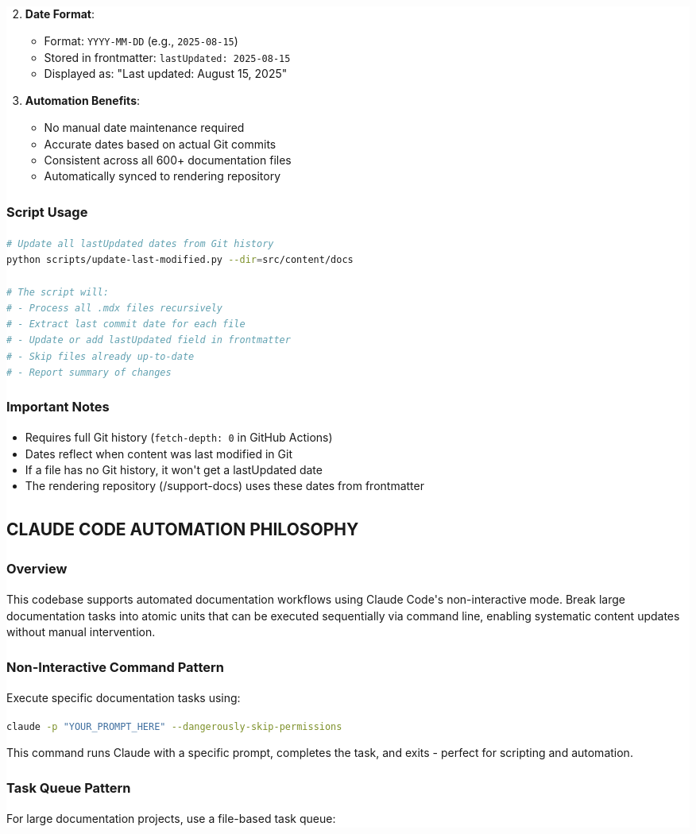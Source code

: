 2. **Date Format**:
   - Format: `YYYY-MM-DD` (e.g., `2025-08-15`)
   - Stored in frontmatter: `lastUpdated: 2025-08-15`
   - Displayed as: "Last updated: August 15, 2025"

3. **Automation Benefits**:
   - No manual date maintenance required
   - Accurate dates based on actual Git commits
   - Consistent across all 600+ documentation files
   - Automatically synced to rendering repository

### Script Usage
```bash
# Update all lastUpdated dates from Git history
python scripts/update-last-modified.py --dir=src/content/docs

# The script will:
# - Process all .mdx files recursively
# - Extract last commit date for each file
# - Update or add lastUpdated field in frontmatter
# - Skip files already up-to-date
# - Report summary of changes
```

### Important Notes
- Requires full Git history (`fetch-depth: 0` in GitHub Actions)
- Dates reflect when content was last modified in Git
- If a file has no Git history, it won't get a lastUpdated date
- The rendering repository (/support-docs) uses these dates from frontmatter


## CLAUDE CODE AUTOMATION PHILOSOPHY

### Overview

This codebase supports automated documentation workflows using Claude Code's non-interactive mode. Break large documentation tasks into atomic units that can be executed sequentially via command line, enabling systematic content updates without manual intervention.

### Non-Interactive Command Pattern

Execute specific documentation tasks using:
```bash
claude -p "YOUR_PROMPT_HERE" --dangerously-skip-permissions
```

This command runs Claude with a specific prompt, completes the task, and exits - perfect for scripting and automation.

### Task Queue Pattern

For large documentation projects, use a file-based task queue:

